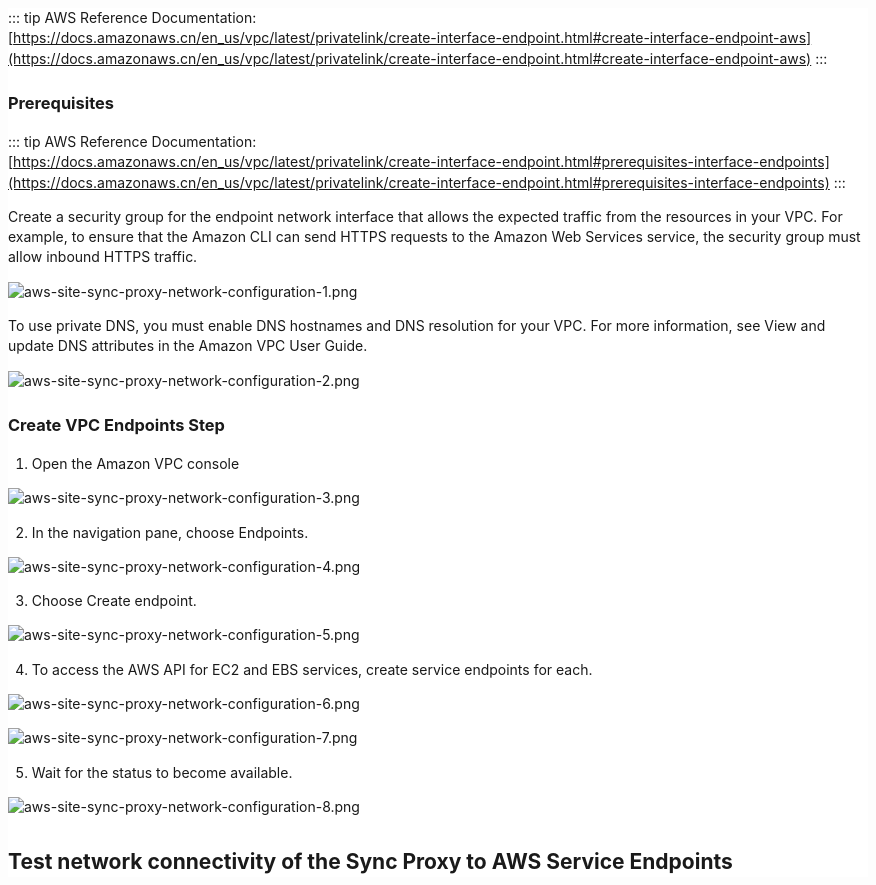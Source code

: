 ::: tip
AWS Reference Documentation:   
[https://docs.amazonaws.cn/en_us/vpc/latest/privatelink/create-interface-endpoint.html#create-interface-endpoint-aws](https://docs.amazonaws.cn/en_us/vpc/latest/privatelink/create-interface-endpoint.html#create-interface-endpoint-aws)
:::

### Prerequisites

::: tip
AWS Reference Documentation:   
[https://docs.amazonaws.cn/en_us/vpc/latest/privatelink/create-interface-endpoint.html#prerequisites-interface-endpoints](https://docs.amazonaws.cn/en_us/vpc/latest/privatelink/create-interface-endpoint.html#prerequisites-interface-endpoints)
:::

Create a security group for the endpoint network interface that allows the expected traffic from the resources in your VPC. For example, to ensure that the Amazon CLI can send HTTPS requests to the Amazon Web Services service, the security group must allow inbound HTTPS traffic.

![aws-site-sync-proxy-network-configuration-1.png](./images/aws-site-sync-proxy-network-configuration-1.png)

To use private DNS, you must enable DNS hostnames and DNS resolution for your VPC. For more information, see View and update DNS attributes in the Amazon VPC User Guide.

![aws-site-sync-proxy-network-configuration-2.png](./images/aws-site-sync-proxy-network-configuration-2.png)

### Create VPC Endpoints Step

1. Open the Amazon VPC console

![aws-site-sync-proxy-network-configuration-3.png](./images/aws-site-sync-proxy-network-configuration-3.png)

2. In the navigation pane, choose Endpoints.

![aws-site-sync-proxy-network-configuration-4.png](./images/aws-site-sync-proxy-network-configuration-4.png)

3. Choose Create endpoint.

![aws-site-sync-proxy-network-configuration-5.png](./images/aws-site-sync-proxy-network-configuration-5.png)

4. To access the AWS API for EC2 and EBS services, create service endpoints for each.

![aws-site-sync-proxy-network-configuration-6.png](./images/aws-site-sync-proxy-network-configuration-6.png)

![aws-site-sync-proxy-network-configuration-7.png](./images/aws-site-sync-proxy-network-configuration-7.png)

5. Wait for the status to become available.

![aws-site-sync-proxy-network-configuration-8.png](./images/aws-site-sync-proxy-network-configuration-8.png)

## Test network connectivity of the Sync Proxy to AWS Service Endpoints
